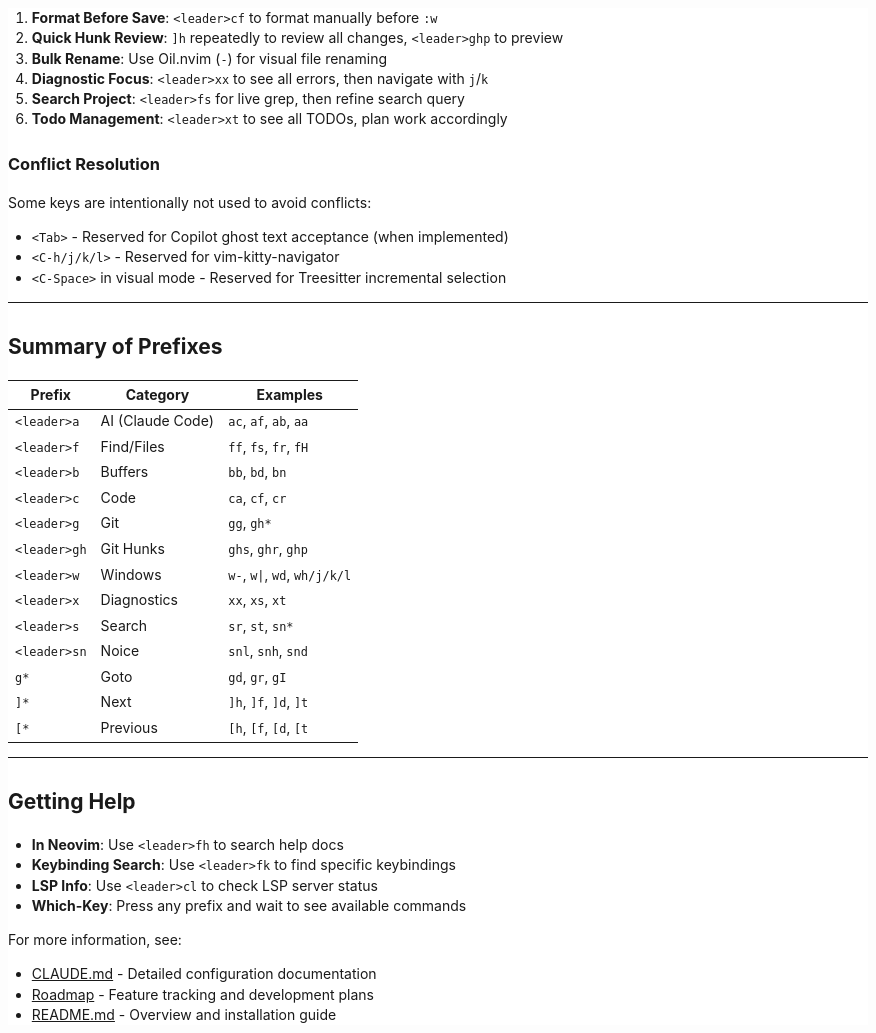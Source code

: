1. **Format Before Save**: `<leader>cf` to format manually before `:w`
2. **Quick Hunk Review**: `]h` repeatedly to review all changes, `<leader>ghp` to preview
3. **Bulk Rename**: Use Oil.nvim (`-`) for visual file renaming
4. **Diagnostic Focus**: `<leader>xx` to see all errors, then navigate with `j`/`k`
5. **Search Project**: `<leader>fs` for live grep, then refine search query
6. **Todo Management**: `<leader>xt` to see all TODOs, plan work accordingly

### Conflict Resolution

Some keys are intentionally not used to avoid conflicts:

- `<Tab>` - Reserved for Copilot ghost text acceptance (when implemented)
- `<C-h/j/k/l>` - Reserved for vim-kitty-navigator
- `<C-Space>` in visual mode - Reserved for Treesitter incremental selection

---

## Summary of Prefixes

| Prefix | Category | Examples |
|--------|----------|----------|
| `<leader>a` | AI (Claude Code) | `ac`, `af`, `ab`, `aa` |
| `<leader>f` | Find/Files | `ff`, `fs`, `fr`, `fH` |
| `<leader>b` | Buffers | `bb`, `bd`, `bn` |
| `<leader>c` | Code | `ca`, `cf`, `cr` |
| `<leader>g` | Git | `gg`, `gh*` |
| `<leader>gh` | Git Hunks | `ghs`, `ghr`, `ghp` |
| `<leader>w` | Windows | `w-`, `w\|`, `wd`, `wh/j/k/l` |
| `<leader>x` | Diagnostics | `xx`, `xs`, `xt` |
| `<leader>s` | Search | `sr`, `st`, `sn*` |
| `<leader>sn` | Noice | `snl`, `snh`, `snd` |
| `g*` | Goto | `gd`, `gr`, `gI` |
| `]*` | Next | `]h`, `]f`, `]d`, `]t` |
| `[*` | Previous | `[h`, `[f`, `[d`, `[t` |

---

## Getting Help

- **In Neovim**: Use `<leader>fh` to search help docs
- **Keybinding Search**: Use `<leader>fk` to find specific keybindings
- **LSP Info**: Use `<leader>cl` to check LSP server status
- **Which-Key**: Press any prefix and wait to see available commands

For more information, see:
- [CLAUDE.md](../CLAUDE.md) - Detailed configuration documentation
- [Roadmap](roadmap.md) - Feature tracking and development plans
- [README.md](../README.md) - Overview and installation guide
